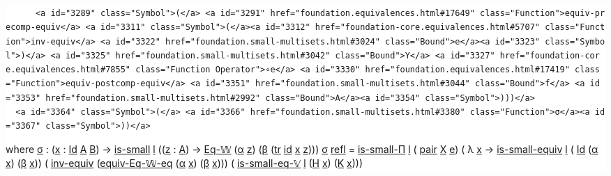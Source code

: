           <a id="3289" class="Symbol">(</a> <a id="3291" href="foundation.equivalences.html#17649" class="Function">equiv-precomp-equiv</a> <a id="3311" class="Symbol">(</a><a id="3312" href="foundation-core.equivalences.html#5707" class="Function">inv-equiv</a> <a id="3322" href="foundation.small-multisets.html#3024" class="Bound">e</a><a id="3323" class="Symbol">)</a> <a id="3325" href="foundation.small-multisets.html#3042" class="Bound">Y</a> <a id="3327" href="foundation-core.equivalences.html#7855" class="Function Operator">∘e</a> <a id="3330" href="foundation.equivalences.html#17419" class="Function">equiv-postcomp-equiv</a> <a id="3351" href="foundation.small-multisets.html#3044" class="Bound">f</a> <a id="3353" href="foundation.small-multisets.html#2992" class="Bound">A</a><a id="3354" class="Symbol">)))</a>
      <a id="3364" class="Symbol">(</a> <a id="3366" href="foundation.small-multisets.html#3380" class="Function">σ</a><a id="3367" class="Symbol">))</a>
  <a id="3372" class="Keyword">where</a>
  <a id="3380" href="foundation.small-multisets.html#3380" class="Function">σ</a> <a id="3382" class="Symbol">:</a> <a id="3384" class="Symbol">(</a><a id="3385" href="foundation.small-multisets.html#3385" class="Bound">x</a> <a id="3387" class="Symbol">:</a> <a id="3389" href="foundation-core.identity-types.html#1754" class="Datatype">Id</a> <a id="3392" href="foundation.small-multisets.html#2992" class="Bound">A</a> <a id="3394" href="foundation.small-multisets.html#3005" class="Bound">B</a><a id="3395" class="Symbol">)</a> <a id="3397" class="Symbol">→</a> <a id="3399" href="foundation.small-types.html#1594" class="Function">is-small</a> <a id="3408" href="foundation.small-multisets.html#2977" class="Bound">l</a> <a id="3410" class="Symbol">((</a><a id="3412" href="foundation.small-multisets.html#3412" class="Bound">z</a> <a id="3414" class="Symbol">:</a> <a id="3416" href="foundation.small-multisets.html#2992" class="Bound">A</a><a id="3417" class="Symbol">)</a> <a id="3419" class="Symbol">→</a> <a id="3421" href="foundation.w-types.html#3497" class="Function">Eq-𝕎</a> <a id="3426" class="Symbol">(</a><a id="3427" href="foundation.small-multisets.html#2994" class="Bound">α</a> <a id="3429" href="foundation.small-multisets.html#3412" class="Bound">z</a><a id="3430" class="Symbol">)</a> <a id="3432" class="Symbol">(</a><a id="3433" href="foundation.small-multisets.html#3007" class="Bound">β</a> <a id="3435" class="Symbol">(</a><a id="3436" href="foundation-core.identity-types.html#5689" class="Function">tr</a> <a id="3439" href="foundation-core.functions.html#309" class="Function">id</a> <a id="3442" href="foundation.small-multisets.html#3385" class="Bound">x</a> <a id="3444" href="foundation.small-multisets.html#3412" class="Bound">z</a><a id="3445" class="Symbol">)))</a>
  <a id="3451" href="foundation.small-multisets.html#3380" class="Function">σ</a> <a id="3453" href="foundation-core.identity-types.html#1807" class="InductiveConstructor">refl</a> <a id="3458" class="Symbol">=</a>
    <a id="3464" href="foundation.small-types.html#3880" class="Function">is-small-Π</a> <a id="3475" href="foundation.small-multisets.html#2977" class="Bound">l</a>
      <a id="3483" class="Symbol">(</a> <a id="3485" href="foundation-core.dependent-pair-types.html#575" class="InductiveConstructor">pair</a> <a id="3490" href="foundation.small-multisets.html#3022" class="Bound">X</a> <a id="3492" href="foundation.small-multisets.html#3024" class="Bound">e</a><a id="3493" class="Symbol">)</a>
      <a id="3501" class="Symbol">(</a> <a id="3503" class="Symbol">λ</a> <a id="3505" href="foundation.small-multisets.html#3505" class="Bound">x</a> <a id="3507" class="Symbol">→</a>
        <a id="3517" href="foundation.small-types.html#2647" class="Function">is-small-equiv</a> <a id="3532" href="foundation.small-multisets.html#2977" class="Bound">l</a>
          <a id="3544" class="Symbol">(</a> <a id="3546" href="foundation-core.identity-types.html#1754" class="Datatype">Id</a> <a id="3549" class="Symbol">(</a><a id="3550" href="foundation.small-multisets.html#2994" class="Bound">α</a> <a id="3552" href="foundation.small-multisets.html#3505" class="Bound">x</a><a id="3553" class="Symbol">)</a> <a id="3555" class="Symbol">(</a><a id="3556" href="foundation.small-multisets.html#3007" class="Bound">β</a> <a id="3558" href="foundation.small-multisets.html#3505" class="Bound">x</a><a id="3559" class="Symbol">))</a>
          <a id="3572" class="Symbol">(</a> <a id="3574" href="foundation-core.equivalences.html#5707" class="Function">inv-equiv</a> <a id="3584" class="Symbol">(</a><a id="3585" href="foundation.w-types.html#5057" class="Function">equiv-Eq-𝕎-eq</a> <a id="3599" class="Symbol">(</a><a id="3600" href="foundation.small-multisets.html#2994" class="Bound">α</a> <a id="3602" href="foundation.small-multisets.html#3505" class="Bound">x</a><a id="3603" class="Symbol">)</a> <a id="3605" class="Symbol">(</a><a id="3606" href="foundation.small-multisets.html#3007" class="Bound">β</a> <a id="3608" href="foundation.small-multisets.html#3505" class="Bound">x</a><a id="3609" class="Symbol">)))</a>
          <a id="3623" class="Symbol">(</a> <a id="3625" href="foundation.small-multisets.html#2849" class="Function">is-small-eq-𝕍</a> <a id="3639" href="foundation.small-multisets.html#2977" class="Bound">l</a> <a id="3641" class="Symbol">(</a><a id="3642" href="foundation.small-multisets.html#3027" class="Bound">H</a> <a id="3644" href="foundation.small-multisets.html#3505" class="Bound">x</a><a id="3645" class="Symbol">)</a> <a id="3647" class="Symbol">(</a><a id="3648" href="foundation.small-multisets.html#3047" class="Bound">K</a> <a id="3650" href="foundation.small-multisets.html#3505" class="Bound">x</a><a id="3651" class="Symbol">)))</a>